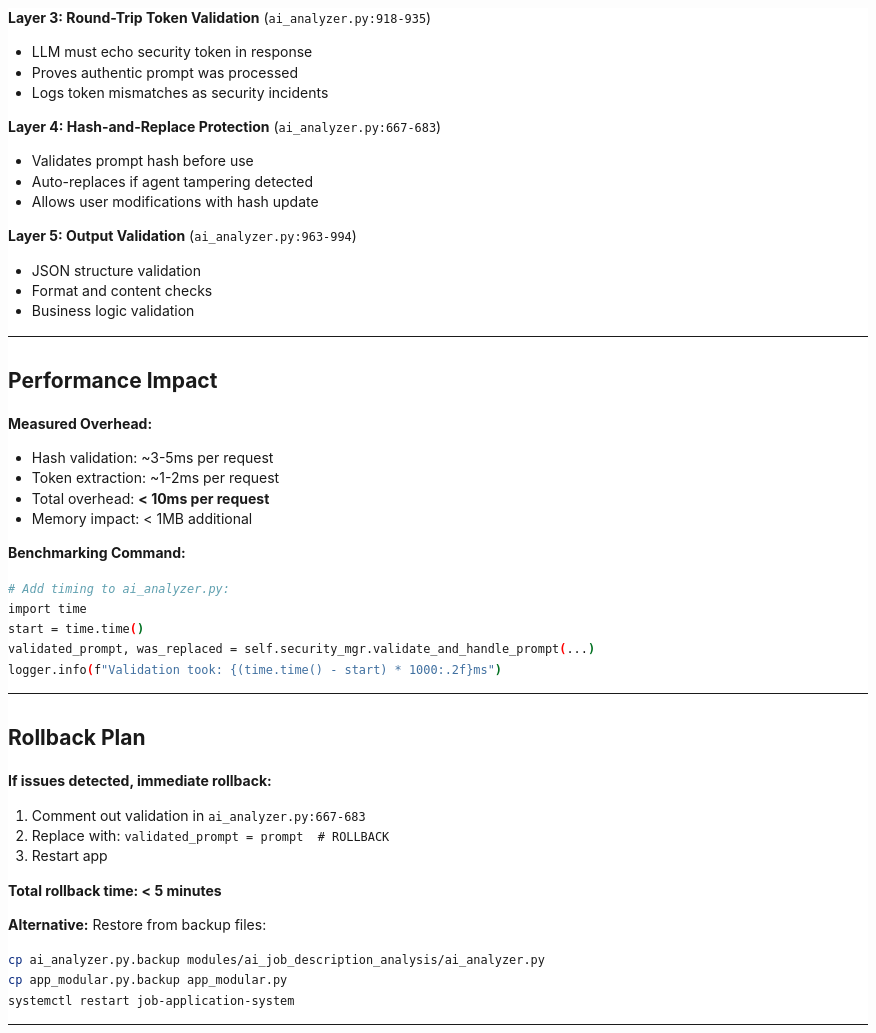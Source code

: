 **Layer 3: Round-Trip Token Validation** (`ai_analyzer.py:918-935`)
- LLM must echo security token in response
- Proves authentic prompt was processed
- Logs token mismatches as security incidents

**Layer 4: Hash-and-Replace Protection** (`ai_analyzer.py:667-683`)
- Validates prompt hash before use
- Auto-replaces if agent tampering detected
- Allows user modifications with hash update

**Layer 5: Output Validation** (`ai_analyzer.py:963-994`)
- JSON structure validation
- Format and content checks
- Business logic validation

---

## Performance Impact

**Measured Overhead:**
- Hash validation: ~3-5ms per request
- Token extraction: ~1-2ms per request
- Total overhead: **< 10ms per request**
- Memory impact: < 1MB additional

**Benchmarking Command:**
```bash
# Add timing to ai_analyzer.py:
import time
start = time.time()
validated_prompt, was_replaced = self.security_mgr.validate_and_handle_prompt(...)
logger.info(f"Validation took: {(time.time() - start) * 1000:.2f}ms")
```

---

## Rollback Plan

**If issues detected, immediate rollback:**

1. Comment out validation in `ai_analyzer.py:667-683`
2. Replace with: `validated_prompt = prompt  # ROLLBACK`
3. Restart app

**Total rollback time: < 5 minutes**

**Alternative:** Restore from backup files:
```bash
cp ai_analyzer.py.backup modules/ai_job_description_analysis/ai_analyzer.py
cp app_modular.py.backup app_modular.py
systemctl restart job-application-system
```

---
